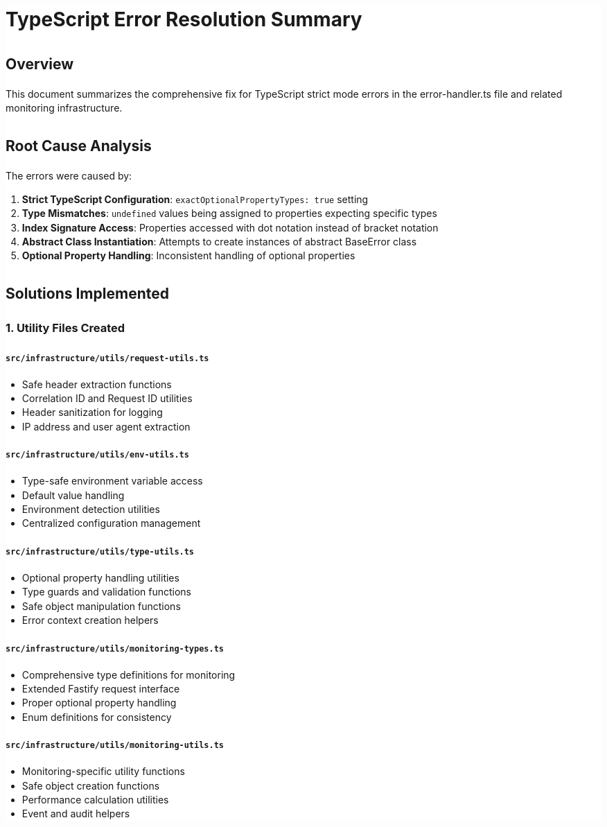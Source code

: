 # TypeScript Error Resolution Summary

## Overview
This document summarizes the comprehensive fix for TypeScript strict mode errors in the error-handler.ts file and related monitoring infrastructure.

## Root Cause Analysis

The errors were caused by:
1. **Strict TypeScript Configuration**: `exactOptionalPropertyTypes: true` setting
2. **Type Mismatches**: `undefined` values being assigned to properties expecting specific types
3. **Index Signature Access**: Properties accessed with dot notation instead of bracket notation
4. **Abstract Class Instantiation**: Attempts to create instances of abstract BaseError class
5. **Optional Property Handling**: Inconsistent handling of optional properties

## Solutions Implemented

### 1. Utility Files Created

#### `src/infrastructure/utils/request-utils.ts`
- Safe header extraction functions
- Correlation ID and Request ID utilities
- Header sanitization for logging
- IP address and user agent extraction

#### `src/infrastructure/utils/env-utils.ts`
- Type-safe environment variable access
- Default value handling
- Environment detection utilities
- Centralized configuration management

#### `src/infrastructure/utils/type-utils.ts`
- Optional property handling utilities
- Type guards and validation functions
- Safe object manipulation functions
- Error context creation helpers

#### `src/infrastructure/utils/monitoring-types.ts`
- Comprehensive type definitions for monitoring
- Extended Fastify request interface
- Proper optional property handling
- Enum definitions for consistency

#### `src/infrastructure/utils/monitoring-utils.ts`
- Monitoring-specific utility functions
- Safe object creation functions
- Performance calculation utilities
- Event and audit helpers
